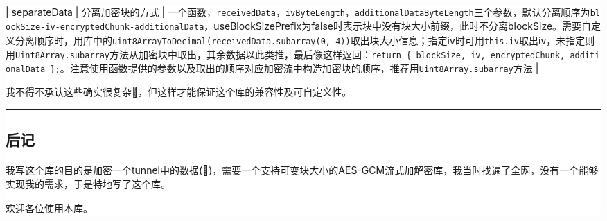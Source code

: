 | separateData             | 分离加密块的方式                 | 一个函数，`receivedData`，`ivByteLength`，`additionalDataByteLength`三个参数，默认分离顺序为`blockSize-iv-encryptedChunk-additionalData`，useBlockSizePrefix为false时表示块中没有块大小前缀，此时不分离blockSize。需要自定义分离顺序时，用库中的`uint8ArrayToDecimal(receivedData.subarray(0, 4))`取出块大小信息；指定iv时可用`this.iv`取出iv，未指定则用`Uint8Array.subarray`方法从加密块中取出，其余数据以此类推，最后像这样返回：`return { blockSize, iv, encryptedChunk, additionalData };`。注意使用函数提供的参数以及取出的顺序对应加密流中构造加密块的顺序，推荐用`Uint8Array.subarray`方法 |

我不得不承认这些确实很复杂🥲，但这样才能保证这个库的兼容性及可自定义性。

---

## 后记

我写这个库的目的是加密一个tunnel中的数据(🧱)，需要一个支持可变块大小的AES-GCM流式加解密库，我当时找遍了全网，没有一个能够实现我的需求，于是特地写了这个库。

欢迎各位使用本库。
